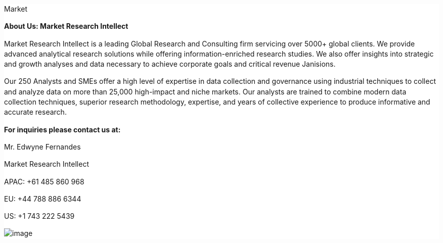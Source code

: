 Market</a></span></p><p><strong><span class="font-[700]">About Us: Market Research Intellect</span></strong></p><p><span class="">Market Research Intellect is a leading Global Research and Consulting firm servicing over 5000+ global clients. We provide advanced analytical research solutions while offering information-enriched research studies.&nbsp;</span>We also offer insights into strategic and growth analyses and data necessary to achieve corporate goals and critical revenue Janisions.</p><p><span class="">Our 250 Analysts and SMEs offer a high level of expertise in data collection and governance using industrial techniques to collect and analyze data on more than 25,000 high-impact and niche markets. Our analysts are trained to combine modern data collection techniques, superior research methodology, expertise, and years of collective experience to produce informative and accurate research.</span></p><p><strong>For inquiries please contact us at:</strong></p><p>Mr. Edwyne Fernandes</p><p>Market Research Intellect</p><p>APAC: +61 485 860 968</p><p>EU: +44 788 886 6344</p><p>US: +1 743 222 5439</p>
![image](https://github.com/user-attachments/assets/7825bcb9-90bf-426c-9bf8-a74a40b41db1)
